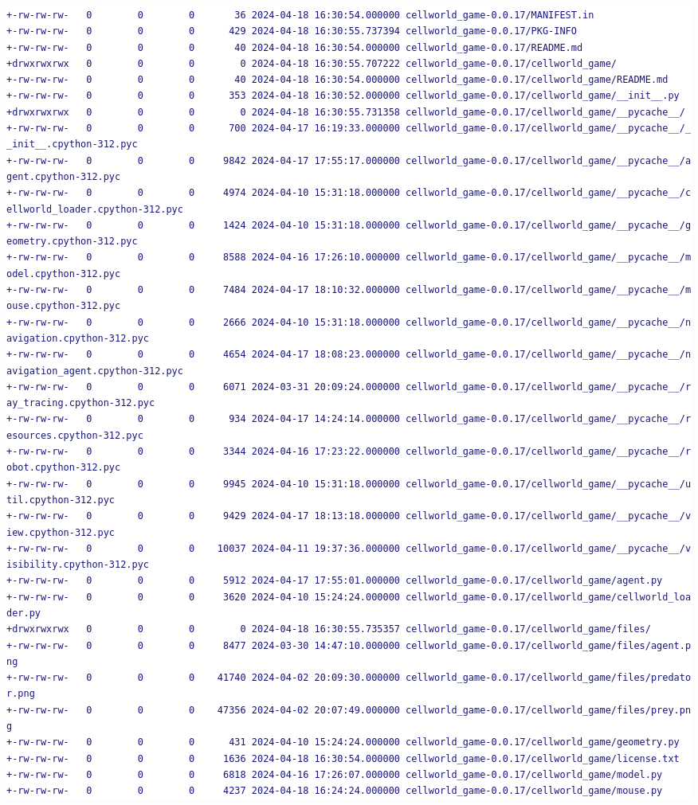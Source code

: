 ```diff
+-rw-rw-rw-   0        0        0       36 2024-04-18 16:30:54.000000 cellworld_game-0.0.17/MANIFEST.in
+-rw-rw-rw-   0        0        0      429 2024-04-18 16:30:55.737394 cellworld_game-0.0.17/PKG-INFO
+-rw-rw-rw-   0        0        0       40 2024-04-18 16:30:54.000000 cellworld_game-0.0.17/README.md
+drwxrwxrwx   0        0        0        0 2024-04-18 16:30:55.707222 cellworld_game-0.0.17/cellworld_game/
+-rw-rw-rw-   0        0        0       40 2024-04-18 16:30:54.000000 cellworld_game-0.0.17/cellworld_game/README.md
+-rw-rw-rw-   0        0        0      353 2024-04-18 16:30:52.000000 cellworld_game-0.0.17/cellworld_game/__init__.py
+drwxrwxrwx   0        0        0        0 2024-04-18 16:30:55.731358 cellworld_game-0.0.17/cellworld_game/__pycache__/
+-rw-rw-rw-   0        0        0      700 2024-04-17 16:19:33.000000 cellworld_game-0.0.17/cellworld_game/__pycache__/__init__.cpython-312.pyc
+-rw-rw-rw-   0        0        0     9842 2024-04-17 17:55:17.000000 cellworld_game-0.0.17/cellworld_game/__pycache__/agent.cpython-312.pyc
+-rw-rw-rw-   0        0        0     4974 2024-04-10 15:31:18.000000 cellworld_game-0.0.17/cellworld_game/__pycache__/cellworld_loader.cpython-312.pyc
+-rw-rw-rw-   0        0        0     1424 2024-04-10 15:31:18.000000 cellworld_game-0.0.17/cellworld_game/__pycache__/geometry.cpython-312.pyc
+-rw-rw-rw-   0        0        0     8588 2024-04-16 17:26:10.000000 cellworld_game-0.0.17/cellworld_game/__pycache__/model.cpython-312.pyc
+-rw-rw-rw-   0        0        0     7484 2024-04-17 18:10:32.000000 cellworld_game-0.0.17/cellworld_game/__pycache__/mouse.cpython-312.pyc
+-rw-rw-rw-   0        0        0     2666 2024-04-10 15:31:18.000000 cellworld_game-0.0.17/cellworld_game/__pycache__/navigation.cpython-312.pyc
+-rw-rw-rw-   0        0        0     4654 2024-04-17 18:08:23.000000 cellworld_game-0.0.17/cellworld_game/__pycache__/navigation_agent.cpython-312.pyc
+-rw-rw-rw-   0        0        0     6071 2024-03-31 20:09:24.000000 cellworld_game-0.0.17/cellworld_game/__pycache__/ray_tracing.cpython-312.pyc
+-rw-rw-rw-   0        0        0      934 2024-04-17 14:24:14.000000 cellworld_game-0.0.17/cellworld_game/__pycache__/resources.cpython-312.pyc
+-rw-rw-rw-   0        0        0     3344 2024-04-16 17:23:22.000000 cellworld_game-0.0.17/cellworld_game/__pycache__/robot.cpython-312.pyc
+-rw-rw-rw-   0        0        0     9945 2024-04-10 15:31:18.000000 cellworld_game-0.0.17/cellworld_game/__pycache__/util.cpython-312.pyc
+-rw-rw-rw-   0        0        0     9429 2024-04-17 18:13:18.000000 cellworld_game-0.0.17/cellworld_game/__pycache__/view.cpython-312.pyc
+-rw-rw-rw-   0        0        0    10037 2024-04-11 19:37:36.000000 cellworld_game-0.0.17/cellworld_game/__pycache__/visibility.cpython-312.pyc
+-rw-rw-rw-   0        0        0     5912 2024-04-17 17:55:01.000000 cellworld_game-0.0.17/cellworld_game/agent.py
+-rw-rw-rw-   0        0        0     3620 2024-04-10 15:24:24.000000 cellworld_game-0.0.17/cellworld_game/cellworld_loader.py
+drwxrwxrwx   0        0        0        0 2024-04-18 16:30:55.735357 cellworld_game-0.0.17/cellworld_game/files/
+-rw-rw-rw-   0        0        0     8477 2024-03-30 14:47:10.000000 cellworld_game-0.0.17/cellworld_game/files/agent.png
+-rw-rw-rw-   0        0        0    41740 2024-04-02 20:09:30.000000 cellworld_game-0.0.17/cellworld_game/files/predator.png
+-rw-rw-rw-   0        0        0    47356 2024-04-02 20:07:49.000000 cellworld_game-0.0.17/cellworld_game/files/prey.png
+-rw-rw-rw-   0        0        0      431 2024-04-10 15:24:24.000000 cellworld_game-0.0.17/cellworld_game/geometry.py
+-rw-rw-rw-   0        0        0     1636 2024-04-18 16:30:54.000000 cellworld_game-0.0.17/cellworld_game/license.txt
+-rw-rw-rw-   0        0        0     6818 2024-04-16 17:26:07.000000 cellworld_game-0.0.17/cellworld_game/model.py
+-rw-rw-rw-   0        0        0     4237 2024-04-18 16:24:24.000000 cellworld_game-0.0.17/cellworld_game/mouse.py
```